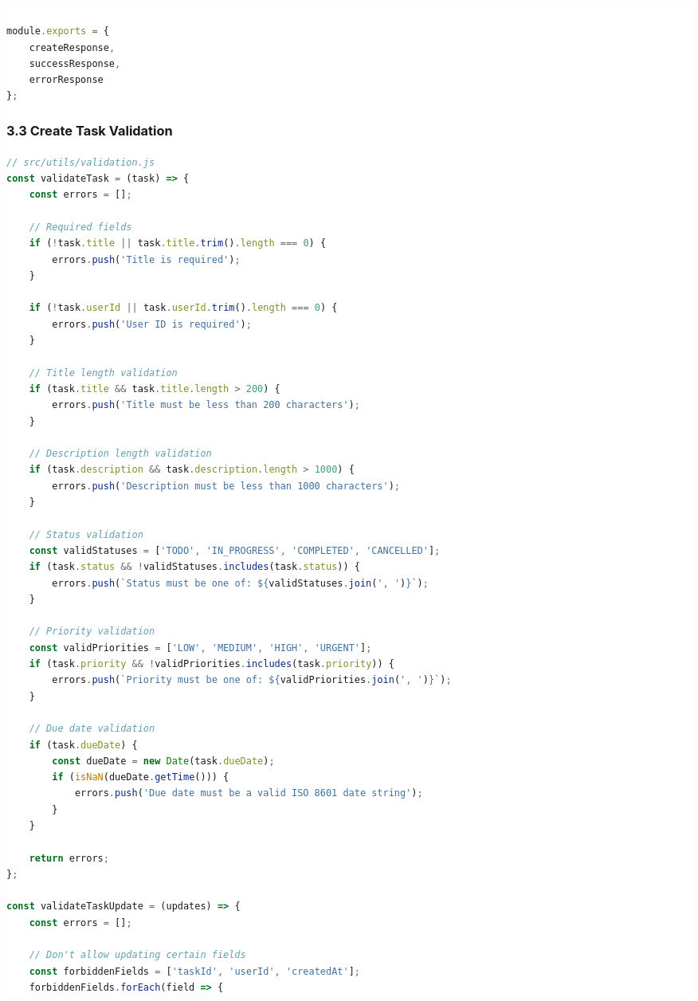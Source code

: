 ```javascript

module.exports = {
    createResponse,
    successResponse,
    errorResponse
};
```

### 3.3 Create Task Validation

```javascript
// src/utils/validation.js
const validateTask = (task) => {
    const errors = [];

    // Required fields
    if (!task.title || task.title.trim().length === 0) {
        errors.push('Title is required');
    }

    if (!task.userId || task.userId.trim().length === 0) {
        errors.push('User ID is required');
    }

    // Title length validation
    if (task.title && task.title.length > 200) {
        errors.push('Title must be less than 200 characters');
    }

    // Description length validation
    if (task.description && task.description.length > 1000) {
        errors.push('Description must be less than 1000 characters');
    }

    // Status validation
    const validStatuses = ['TODO', 'IN_PROGRESS', 'COMPLETED', 'CANCELLED'];
    if (task.status && !validStatuses.includes(task.status)) {
        errors.push(`Status must be one of: ${validStatuses.join(', ')}`);
    }

    // Priority validation
    const validPriorities = ['LOW', 'MEDIUM', 'HIGH', 'URGENT'];
    if (task.priority && !validPriorities.includes(task.priority)) {
        errors.push(`Priority must be one of: ${validPriorities.join(', ')}`);
    }

    // Due date validation
    if (task.dueDate) {
        const dueDate = new Date(task.dueDate);
        if (isNaN(dueDate.getTime())) {
            errors.push('Due date must be a valid ISO 8601 date string');
        }
    }

    return errors;
};

const validateTaskUpdate = (updates) => {
    const errors = [];
    
    // Don't allow updating certain fields
    const forbiddenFields = ['taskId', 'userId', 'createdAt'];
    forbiddenFields.forEach(field => {
```